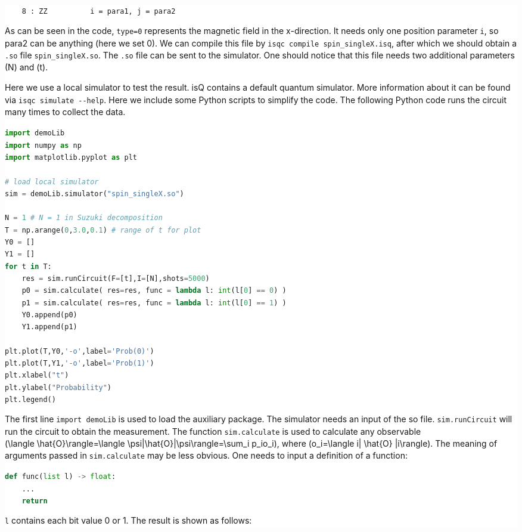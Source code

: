 ```
    8 : ZZ          i = para1, j = para2
```
As can be seen in the code, `type=0` represents the magnetic field in the x-direction. It needs only one position parameter `i`, so para2 can be anything (here we set 0). We can compile this file by `isqc compile spin_singleX.isq`, after which we should obtain a `.so` file `spin_singleX.so`. The `.so` file can be sent to the simulator. One should notice that this file needs two additional parameters \(N\) and \(t\).

Here we use a local simulator to test the result. isQ contains a default quantum simulator. More information about it can be found via `isqc simulate --help`. Here we include some Python scripts to simplify the code. The following Python code runs the circuit many times to collect the data. 

```py
import demoLib
import numpy as np
import matplotlib.pyplot as plt

# load local simulator
sim = demoLib.simulator("spin_singleX.so")

N = 1 # N = 1 in Suzuki decomposition
T = np.arange(0,3.0,0.1) # range of t for plot
Y0 = []
Y1 = []
for t in T:
    res = sim.runCircuit(F=[t],I=[N],shots=5000)
    p0 = sim.calculate( res=res, func = lambda l: int(l[0] == 0) )
    p1 = sim.calculate( res=res, func = lambda l: int(l[0] == 1) )
    Y0.append(p0)
    Y1.append(p1)

plt.plot(T,Y0,'-o',label='Prob(0)')
plt.plot(T,Y1,'-o',label='Prob(1)')
plt.xlabel("t")
plt.ylabel("Probability")
plt.legend()
```
The first line `import demoLib` is used to load the auxiliary package. The simulator needs an input of the so file. `sim.runCircuit` will run the circuit to obtain the measurement. The function `sim.calculate` is used to calculate any observable  
\(\langle \hat{O}\rangle=\langle \psi|\hat{O}|\psi\rangle=\sum_i p_io_i\), where \(o_i=\langle i| \hat{O} |i\rangle\). 
The meaning of arguments passed in `sim.calculate` may be less obvious. One needs to input a definition of a function:
```py
def func(list l) -> float:
    ...
    return 
```
`l` contains each bit value 0 or 1. The result is shown as follows:  

